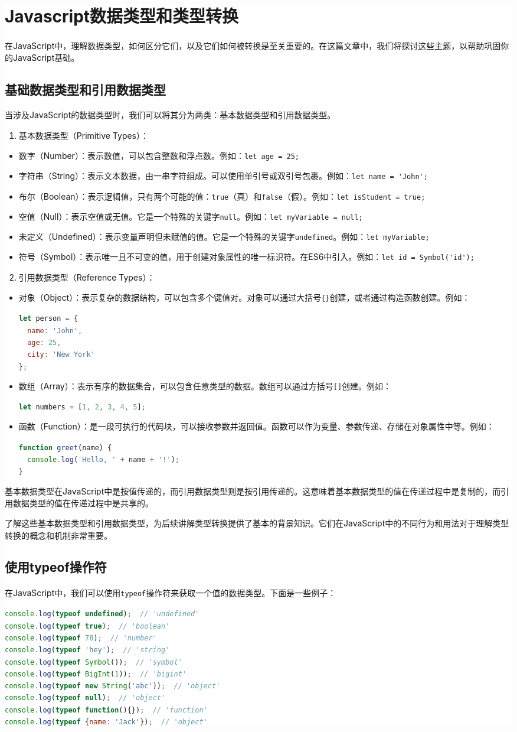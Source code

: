 # Javascript数据类型和类型转换

在JavaScript中，理解数据类型，如何区分它们，以及它们如何被转换是至关重要的。在这篇文章中，我们将探讨这些主题，以帮助巩固你的JavaScript基础。

## 基础数据类型和引用数据类型

当涉及JavaScript的数据类型时，我们可以将其分为两类：基本数据类型和引用数据类型。

1. 基本数据类型（Primitive Types）：

- 数字（Number）：表示数值，可以包含整数和浮点数。例如：`let age = 25;`

- 字符串（String）：表示文本数据，由一串字符组成。可以使用单引号或双引号包裹。例如：`let name = 'John';`

- 布尔（Boolean）：表示逻辑值，只有两个可能的值：`true`（真）和`false`（假）。例如：`let isStudent = true;`

- 空值（Null）：表示空值或无值。它是一个特殊的关键字`null`。例如：`let myVariable = null;`

- 未定义（Undefined）：表示变量声明但未赋值的值。它是一个特殊的关键字`undefined`。例如：`let myVariable;`

- 符号（Symbol）：表示唯一且不可变的值，用于创建对象属性的唯一标识符。在ES6中引入。例如：`let id = Symbol('id');`

2. 引用数据类型（Reference Types）：

- 对象（Object）：表示复杂的数据结构，可以包含多个键值对。对象可以通过大括号`{}`创建，或者通过构造函数创建。例如：

  ```javascript
  let person = {
    name: 'John',
    age: 25,
    city: 'New York'
  };
  ```

- 数组（Array）：表示有序的数据集合，可以包含任意类型的数据。数组可以通过方括号`[]`创建。例如：

  ```javascript
  let numbers = [1, 2, 3, 4, 5];
  ```

- 函数（Function）：是一段可执行的代码块，可以接收参数并返回值。函数可以作为变量、参数传递、存储在对象属性中等。例如：

  ```javascript
  function greet(name) {
    console.log('Hello, ' + name + '!');
  }
  ```

基本数据类型在JavaScript中是按值传递的，而引用数据类型则是按引用传递的。这意味着基本数据类型的值在传递过程中是复制的，而引用数据类型的值在传递过程中是共享的。

了解这些基本数据类型和引用数据类型，为后续讲解类型转换提供了基本的背景知识。它们在JavaScript中的不同行为和用法对于理解类型转换的概念和机制非常重要。

## 使用typeof操作符

在JavaScript中，我们可以使用`typeof`操作符来获取一个值的数据类型。下面是一些例子：

```javascript
console.log(typeof undefined);  // 'undefined'
console.log(typeof true);  // 'boolean'
console.log(typeof 78);  // 'number'
console.log(typeof 'hey');  // 'string'
console.log(typeof Symbol());  // 'symbol'
console.log(typeof BigInt(1));  // 'bigint'
console.log(typeof new String('abc'));  // 'object'
console.log(typeof null);  // 'object'
console.log(typeof function(){});  // 'function'
console.log(typeof {name: 'Jack'});  // 'object'
```
